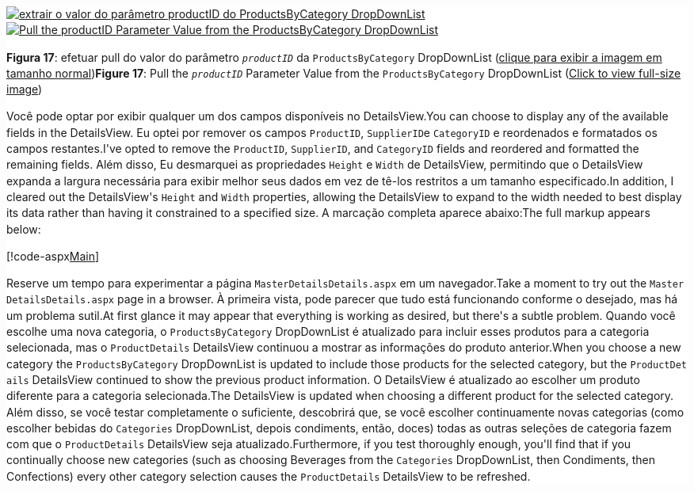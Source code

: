 <span data-ttu-id="62c09-182">[![extrair o valor do parâmetro productID do ProductsByCategory DropDownList](master-detail-filtering-with-two-dropdownlists-cs/_static/image50.png)](master-detail-filtering-with-two-dropdownlists-cs/_static/image49.png)</span><span class="sxs-lookup"><span data-stu-id="62c09-182">[![Pull the productID Parameter Value from the ProductsByCategory DropDownList](master-detail-filtering-with-two-dropdownlists-cs/_static/image50.png)](master-detail-filtering-with-two-dropdownlists-cs/_static/image49.png)</span></span>

<span data-ttu-id="62c09-183">**Figura 17**: efetuar pull do valor do parâmetro *`productID`* da `ProductsByCategory` DropDownList ([clique para exibir a imagem em tamanho normal](master-detail-filtering-with-two-dropdownlists-cs/_static/image51.png))</span><span class="sxs-lookup"><span data-stu-id="62c09-183">**Figure 17**: Pull the *`productID`* Parameter Value from the `ProductsByCategory` DropDownList ([Click to view full-size image](master-detail-filtering-with-two-dropdownlists-cs/_static/image51.png))</span></span>

<span data-ttu-id="62c09-184">Você pode optar por exibir qualquer um dos campos disponíveis no DetailsView.</span><span class="sxs-lookup"><span data-stu-id="62c09-184">You can choose to display any of the available fields in the DetailsView.</span></span> <span data-ttu-id="62c09-185">Eu optei por remover os campos `ProductID`, `SupplierID`e `CategoryID` e reordenados e formatados os campos restantes.</span><span class="sxs-lookup"><span data-stu-id="62c09-185">I've opted to remove the `ProductID`, `SupplierID`, and `CategoryID` fields and reordered and formatted the remaining fields.</span></span> <span data-ttu-id="62c09-186">Além disso, Eu desmarquei as propriedades `Height` e `Width` de DetailsView, permitindo que o DetailsView expanda a largura necessária para exibir melhor seus dados em vez de tê-los restritos a um tamanho especificado.</span><span class="sxs-lookup"><span data-stu-id="62c09-186">In addition, I cleared out the DetailsView's `Height` and `Width` properties, allowing the DetailsView to expand to the width needed to best display its data rather than having it constrained to a specified size.</span></span> <span data-ttu-id="62c09-187">A marcação completa aparece abaixo:</span><span class="sxs-lookup"><span data-stu-id="62c09-187">The full markup appears below:</span></span>

[!code-aspx[Main](master-detail-filtering-with-two-dropdownlists-cs/samples/sample1.aspx)]

<span data-ttu-id="62c09-188">Reserve um tempo para experimentar a página `MasterDetailsDetails.aspx` em um navegador.</span><span class="sxs-lookup"><span data-stu-id="62c09-188">Take a moment to try out the `MasterDetailsDetails.aspx` page in a browser.</span></span> <span data-ttu-id="62c09-189">À primeira vista, pode parecer que tudo está funcionando conforme o desejado, mas há um problema sutil.</span><span class="sxs-lookup"><span data-stu-id="62c09-189">At first glance it may appear that everything is working as desired, but there's a subtle problem.</span></span> <span data-ttu-id="62c09-190">Quando você escolhe uma nova categoria, o `ProductsByCategory` DropDownList é atualizado para incluir esses produtos para a categoria selecionada, mas o `ProductDetails` DetailsView continuou a mostrar as informações do produto anterior.</span><span class="sxs-lookup"><span data-stu-id="62c09-190">When you choose a new category the `ProductsByCategory` DropDownList is updated to include those products for the selected category, but the `ProductDetails` DetailsView continued to show the previous product information.</span></span> <span data-ttu-id="62c09-191">O DetailsView é atualizado ao escolher um produto diferente para a categoria selecionada.</span><span class="sxs-lookup"><span data-stu-id="62c09-191">The DetailsView is updated when choosing a different product for the selected category.</span></span> <span data-ttu-id="62c09-192">Além disso, se você testar completamente o suficiente, descobrirá que, se você escolher continuamente novas categorias (como escolher bebidas do `Categories` DropDownList, depois condiments, então, doces) todas as outras seleções de categoria fazem com que o `ProductDetails` DetailsView seja atualizado.</span><span class="sxs-lookup"><span data-stu-id="62c09-192">Furthermore, if you test thoroughly enough, you'll find that if you continually choose new categories (such as choosing Beverages from the `Categories` DropDownList, then Condiments, then Confections) every other category selection causes the `ProductDetails` DetailsView to be refreshed.</span></span>
